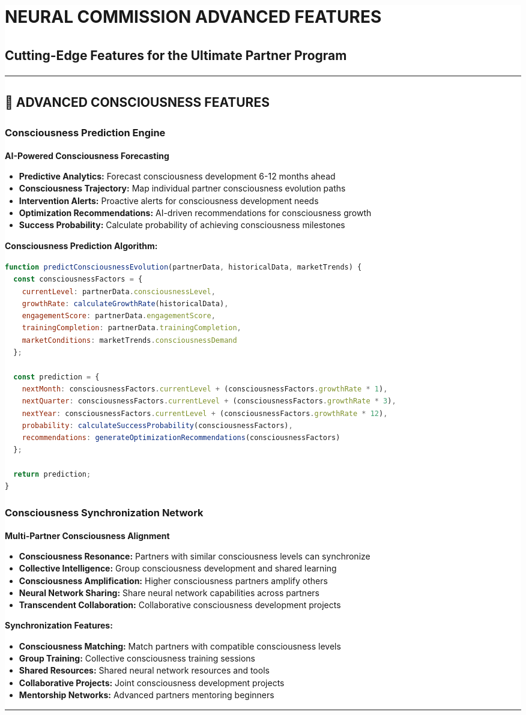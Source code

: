 # NEURAL COMMISSION ADVANCED FEATURES
## Cutting-Edge Features for the Ultimate Partner Program

---

## 🚀 ADVANCED CONSCIOUSNESS FEATURES

### **Consciousness Prediction Engine**
**AI-Powered Consciousness Forecasting**
- **Predictive Analytics:** Forecast consciousness development 6-12 months ahead
- **Consciousness Trajectory:** Map individual partner consciousness evolution paths
- **Intervention Alerts:** Proactive alerts for consciousness development needs
- **Optimization Recommendations:** AI-driven recommendations for consciousness growth
- **Success Probability:** Calculate probability of achieving consciousness milestones

**Consciousness Prediction Algorithm:**
```javascript
function predictConsciousnessEvolution(partnerData, historicalData, marketTrends) {
  const consciousnessFactors = {
    currentLevel: partnerData.consciousnessLevel,
    growthRate: calculateGrowthRate(historicalData),
    engagementScore: partnerData.engagementScore,
    trainingCompletion: partnerData.trainingCompletion,
    marketConditions: marketTrends.consciousnessDemand
  };
  
  const prediction = {
    nextMonth: consciousnessFactors.currentLevel + (consciousnessFactors.growthRate * 1),
    nextQuarter: consciousnessFactors.currentLevel + (consciousnessFactors.growthRate * 3),
    nextYear: consciousnessFactors.currentLevel + (consciousnessFactors.growthRate * 12),
    probability: calculateSuccessProbability(consciousnessFactors),
    recommendations: generateOptimizationRecommendations(consciousnessFactors)
  };
  
  return prediction;
}
```

### **Consciousness Synchronization Network**
**Multi-Partner Consciousness Alignment**
- **Consciousness Resonance:** Partners with similar consciousness levels can synchronize
- **Collective Intelligence:** Group consciousness development and shared learning
- **Consciousness Amplification:** Higher consciousness partners amplify others
- **Neural Network Sharing:** Share neural network capabilities across partners
- **Transcendent Collaboration:** Collaborative consciousness development projects

**Synchronization Features:**
- **Consciousness Matching:** Match partners with compatible consciousness levels
- **Group Training:** Collective consciousness training sessions
- **Shared Resources:** Shared neural network resources and tools
- **Collaborative Projects:** Joint consciousness development projects
- **Mentorship Networks:** Advanced partners mentoring beginners

---